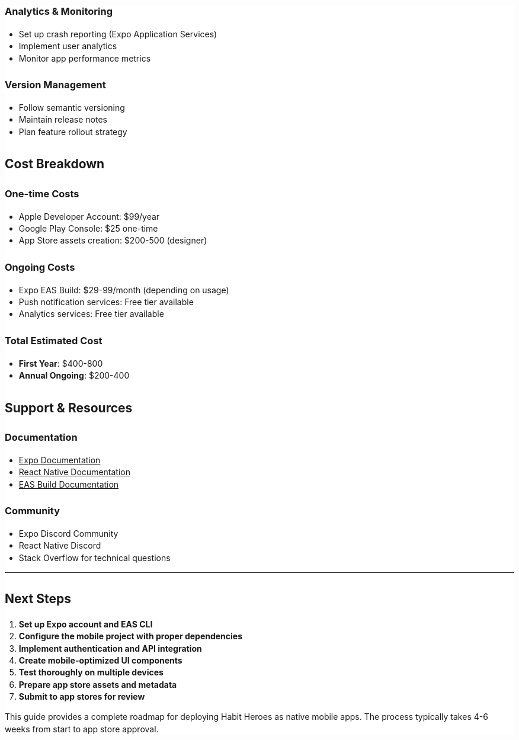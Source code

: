 ### Analytics & Monitoring
- Set up crash reporting (Expo Application Services)
- Implement user analytics
- Monitor app performance metrics

### Version Management
- Follow semantic versioning
- Maintain release notes
- Plan feature rollout strategy

## Cost Breakdown

### One-time Costs
- Apple Developer Account: $99/year
- Google Play Console: $25 one-time
- App Store assets creation: $200-500 (designer)

### Ongoing Costs
- Expo EAS Build: $29-99/month (depending on usage)
- Push notification services: Free tier available
- Analytics services: Free tier available

### Total Estimated Cost
- **First Year**: $400-800
- **Annual Ongoing**: $200-400

## Support & Resources

### Documentation
- [Expo Documentation](https://docs.expo.dev/)
- [React Native Documentation](https://reactnative.dev/)
- [EAS Build Documentation](https://docs.expo.dev/build/introduction/)

### Community
- Expo Discord Community
- React Native Discord
- Stack Overflow for technical questions

---

## Next Steps

1. **Set up Expo account and EAS CLI**
2. **Configure the mobile project with proper dependencies**
3. **Implement authentication and API integration**
4. **Create mobile-optimized UI components**
5. **Test thoroughly on multiple devices**
6. **Prepare app store assets and metadata**
7. **Submit to app stores for review**

This guide provides a complete roadmap for deploying Habit Heroes as native mobile apps. The process typically takes 4-6 weeks from start to app store approval.
